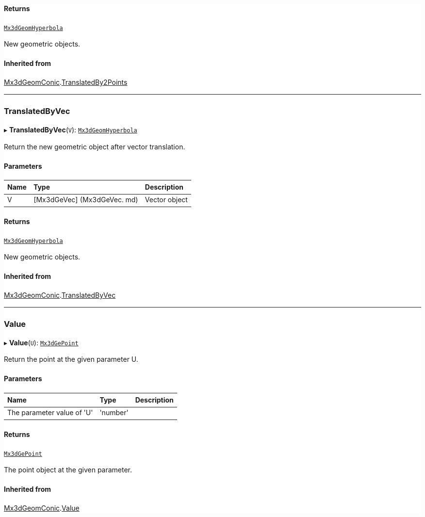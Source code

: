 #### Returns

[`Mx3dGeomHyperbola`](Mx3dGeomHyperbola.md)

New geometric objects.

#### Inherited from

[Mx3dGeomConic](Mx3dGeomConic.md).[TranslatedBy2Points](Mx3dGeomConic.md#translatedby2points)

___

### TranslatedByVec

▸ **TranslatedByVec**(`V`): [`Mx3dGeomHyperbola`](Mx3dGeomHyperbola.md)

Return the new geometric object after vector translation.

#### Parameters

| Name | Type | Description |
| :------ | :------ | :------ |
|V | [Mx3dGeVec] (Mx3dGeVec. md) | Vector object|

#### Returns

[`Mx3dGeomHyperbola`](Mx3dGeomHyperbola.md)

New geometric objects.

#### Inherited from

[Mx3dGeomConic](Mx3dGeomConic.md).[TranslatedByVec](Mx3dGeomConic.md#translatedbyvec)

___

### Value

▸ **Value**(`U`): [`Mx3dGePoint`](Mx3dGePoint.md)

Return the point at the given parameter U.

#### Parameters

| Name | Type | Description |
| :------ | :------ | :------ |
|The parameter value of 'U' | 'number'|

#### Returns

[`Mx3dGePoint`](Mx3dGePoint.md)

The point object at the given parameter.

#### Inherited from

[Mx3dGeomConic](Mx3dGeomConic.md).[Value](Mx3dGeomConic.md#value)
